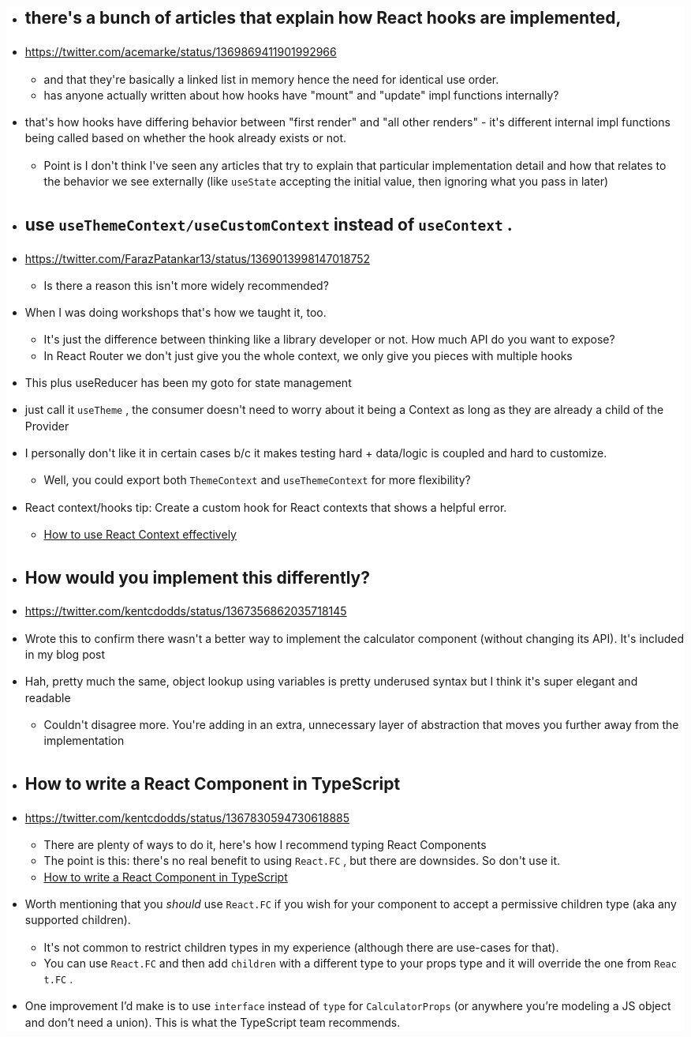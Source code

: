 - ## there's a bunch of articles that explain how React hooks are implemented, 
- https://twitter.com/acemarke/status/1369869411901992966
  - and that they're basically a linked list in memory hence the need for identical use order.
  - has anyone actually written about how hooks have "mount" and "update" impl functions internally?
- that's how hooks have differing behavior between "first render" and "all other renders" - it's different internal impl functions being called based on whether the hook already exists or not.
  - Point is I don't think I've seen any articles that try to explain that particular implementation detail and how that relates to the behavior we see externally (like `useState` accepting the initial value, then ignoring what you pass in later)

- ## use `useThemeContext/useCustomContext` instead of `useContext` .
- https://twitter.com/FarazPatankar13/status/1369013998147018752
  - Is there a reason this isn't more widely recommended? 
- When I was doing workshops that's how we taught it, too.
  - It's just the difference between thinking like a library developer or not. How much API do you want to expose?
  - In React Router we don't just give you the whole context, we only give you pieces with multiple hooks
- This plus useReducer has been my goto for state management
- just call it `useTheme` , the consumer doesn't need to worry about it being a Context as long as they are already a child of the Provider
- I personally don't like it in certain cases b/c it makes testing hard + data/logic is coupled and hard to customize.
  - Well, you could export both `ThemeContext` and `useThemeContext` for more flexibility?
- React context/hooks tip: Create a custom hook for React contexts that shows a helpful error.
  - [How to use React Context effectively](https://kentcdodds.com/blog/how-to-use-react-context-effectively)

- ## How would you implement this differently?
- https://twitter.com/kentcdodds/status/1367356862035718145
- Wrote this to confirm there wasn't a better way to implement the calculator component (without changing its API). It's included in my blog post
- Hah, pretty much the same, object lookup using variables is pretty underused syntax but I think it's super elegant and readable
  - Couldn't disagree more. You're adding in an extra, unnecessary layer of abstraction that moves you further away from the implementation

- ## How to write a React Component in TypeScript
- https://twitter.com/kentcdodds/status/1367830594730618885
  - There are plenty of ways to do it, here's how I recommend typing React Components
  - The point is this: there's no real benefit to using `React.FC` , but there are downsides. So don't use it.
  - [How to write a React Component in TypeScript](https://kentcdodds.com/blog/how-to-write-a-react-component-in-typescript)
- Worth mentioning that you _should_ use `React.FC` if you wish for your component to accept a permissive children type (aka any supported children). 
  - It's not common to restrict children types in my experience (although there are use-cases for that).
  - You can use `React.FC` and then add `children` with a different type to your props type and it will override the one from `React.FC` .
- One improvement I’d make is to use `interface` instead of `type` for `CalculatorProps` (or anywhere you’re modeling a JS object and don’t need a union). This is what the TypeScript team recommends.
